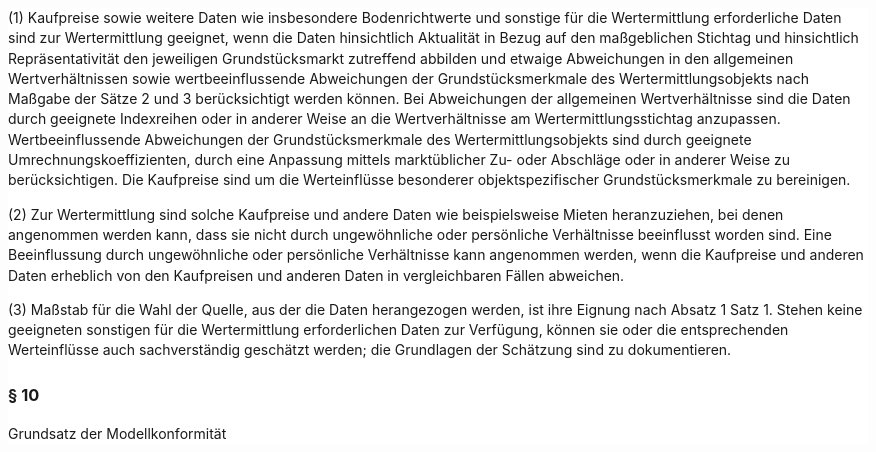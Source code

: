 <div>

<div class="jurAbsatz">

(1) Kaufpreise sowie weitere Daten wie insbesondere Bodenrichtwerte und
sonstige für die Wertermittlung erforderliche Daten sind zur
Wertermittlung geeignet, wenn die Daten hinsichtlich Aktualität in Bezug
auf den maßgeblichen Stichtag und hinsichtlich Repräsentativität den
jeweiligen Grundstücksmarkt zutreffend abbilden und etwaige Abweichungen
in den allgemeinen Wertverhältnissen sowie wertbeeinflussende
Abweichungen der Grundstücksmerkmale des Wertermittlungsobjekts nach
Maßgabe der Sätze 2 und 3 berücksichtigt werden können. Bei
Abweichungen der allgemeinen Wertverhältnisse sind die Daten durch
geeignete Indexreihen oder in anderer Weise an die Wertverhältnisse am
Wertermittlungsstichtag anzupassen. Wertbeeinflussende Abweichungen der
Grundstücksmerkmale des Wertermittlungsobjekts sind durch geeignete
Umrechnungskoeffizienten, durch eine Anpassung mittels marktüblicher Zu-
oder Abschläge oder in anderer Weise zu berücksichtigen. Die Kaufpreise
sind um die Werteinflüsse besonderer objektspezifischer
Grundstücksmerkmale zu bereinigen.

</div>

<div class="jurAbsatz">

(2) Zur Wertermittlung sind solche Kaufpreise und andere Daten wie
beispielsweise Mieten heranzuziehen, bei denen angenommen werden kann,
dass sie nicht durch ungewöhnliche oder persönliche Verhältnisse
beeinflusst worden sind. Eine Beeinflussung durch ungewöhnliche oder
persönliche Verhältnisse kann angenommen werden, wenn die Kaufpreise und
anderen Daten erheblich von den Kaufpreisen und anderen Daten in
vergleichbaren Fällen abweichen.

</div>

<div class="jurAbsatz">

(3) Maßstab für die Wahl der Quelle, aus der die Daten herangezogen
werden, ist ihre Eignung nach Absatz 1 Satz 1. Stehen keine geeigneten
sonstigen für die Wertermittlung erforderlichen Daten zur Verfügung,
können sie oder die entsprechenden Werteinflüsse auch sachverständig
geschätzt werden; die Grundlagen der Schätzung sind zu dokumentieren.

</div>

</div>

</div>

</div>

<span id="BJNR280500021BJNE001200000.html"></span>

### § 10  
Grundsatz der Modellkonformität

<div>
